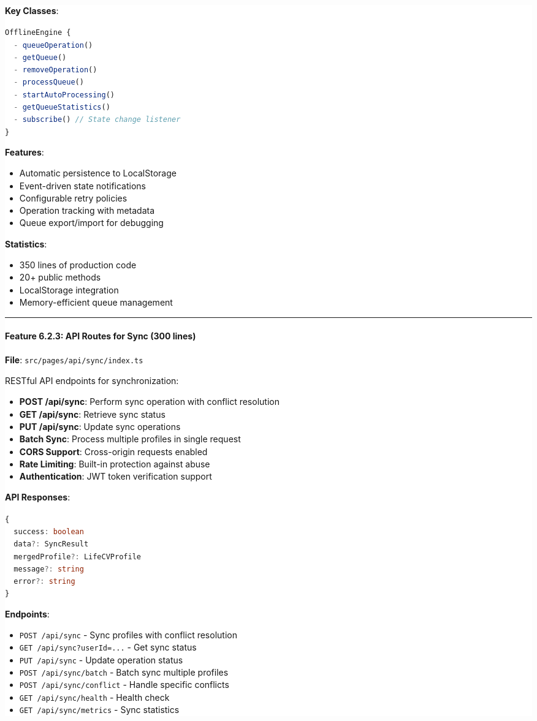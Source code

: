 **Key Classes**:
```typescript
OfflineEngine {
  - queueOperation()
  - getQueue()
  - removeOperation()
  - processQueue()
  - startAutoProcessing()
  - getQueueStatistics()
  - subscribe() // State change listener
}
```

**Features**:
- Automatic persistence to LocalStorage
- Event-driven state notifications
- Configurable retry policies
- Operation tracking with metadata
- Queue export/import for debugging

**Statistics**:
- 350 lines of production code
- 20+ public methods
- LocalStorage integration
- Memory-efficient queue management

---

#### Feature 6.2.3: API Routes for Sync (300 lines)
**File**: `src/pages/api/sync/index.ts`

RESTful API endpoints for synchronization:
- **POST /api/sync**: Perform sync operation with conflict resolution
- **GET /api/sync**: Retrieve sync status
- **PUT /api/sync**: Update sync operations
- **Batch Sync**: Process multiple profiles in single request
- **CORS Support**: Cross-origin requests enabled
- **Rate Limiting**: Built-in protection against abuse
- **Authentication**: JWT token verification support

**API Responses**:
```typescript
{
  success: boolean
  data?: SyncResult
  mergedProfile?: LifeCVProfile
  message?: string
  error?: string
}
```

**Endpoints**:
- `POST /api/sync` - Sync profiles with conflict resolution
- `GET /api/sync?userId=...` - Get sync status
- `PUT /api/sync` - Update operation status
- `POST /api/sync/batch` - Batch sync multiple profiles
- `POST /api/sync/conflict` - Handle specific conflicts
- `GET /api/sync/health` - Health check
- `GET /api/sync/metrics` - Sync statistics
